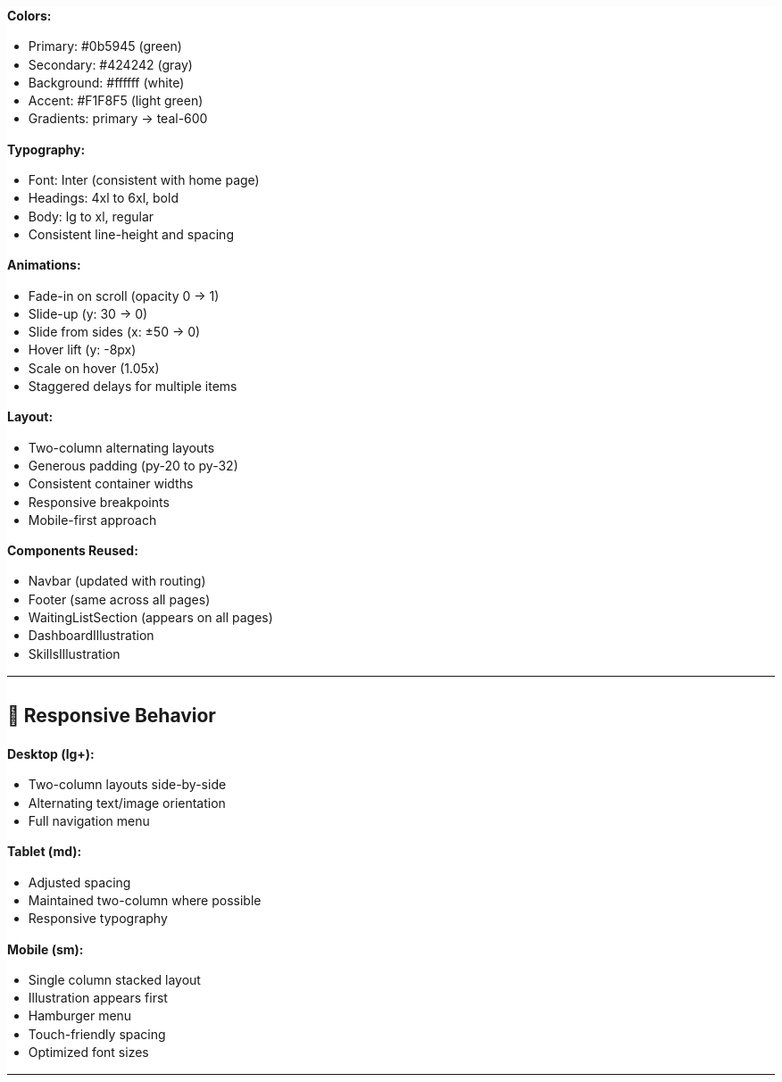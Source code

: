 **Colors:**
- Primary: #0b5945 (green)
- Secondary: #424242 (gray)
- Background: #ffffff (white)
- Accent: #F1F8F5 (light green)
- Gradients: primary → teal-600

**Typography:**
- Font: Inter (consistent with home page)
- Headings: 4xl to 6xl, bold
- Body: lg to xl, regular
- Consistent line-height and spacing

**Animations:**
- Fade-in on scroll (opacity 0 → 1)
- Slide-up (y: 30 → 0)
- Slide from sides (x: ±50 → 0)
- Hover lift (y: -8px)
- Scale on hover (1.05x)
- Staggered delays for multiple items

**Layout:**
- Two-column alternating layouts
- Generous padding (py-20 to py-32)
- Consistent container widths
- Responsive breakpoints
- Mobile-first approach

**Components Reused:**
- Navbar (updated with routing)
- Footer (same across all pages)
- WaitingListSection (appears on all pages)
- DashboardIllustration
- SkillsIllustration

---

## 📱 Responsive Behavior

**Desktop (lg+):**
- Two-column layouts side-by-side
- Alternating text/image orientation
- Full navigation menu

**Tablet (md):**
- Adjusted spacing
- Maintained two-column where possible
- Responsive typography

**Mobile (sm):**
- Single column stacked layout
- Illustration appears first
- Hamburger menu
- Touch-friendly spacing
- Optimized font sizes

---